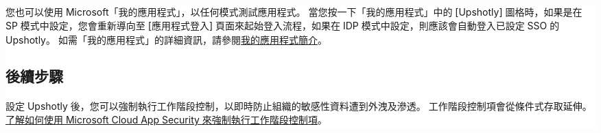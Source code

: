 您也可以使用 Microsoft「我的應用程式」，以任何模式測試應用程式。 當您按一下「我的應用程式」中的 [Upshotly] 圖格時，如果是在 SP 模式中設定，您會重新導向至 [應用程式登入] 頁面來起始登入流程，如果在 IDP 模式中設定，則應該會自動登入已設定 SSO 的 Upshotly。 如需「我的應用程式」的詳細資訊，請參閱[我的應用程式簡介](https://docs.microsoft.com/azure/active-directory/active-directory-saas-access-panel-introduction)。

## <a name="next-steps"></a>後續步驟

設定 Upshotly 後，您可以強制執行工作階段控制，以即時防止組織的敏感性資料遭到外洩及滲透。 工作階段控制項會從條件式存取延伸。 [了解如何使用 Microsoft Cloud App Security 來強制執行工作階段控制項](/cloud-app-security/proxy-deployment-any-app)。